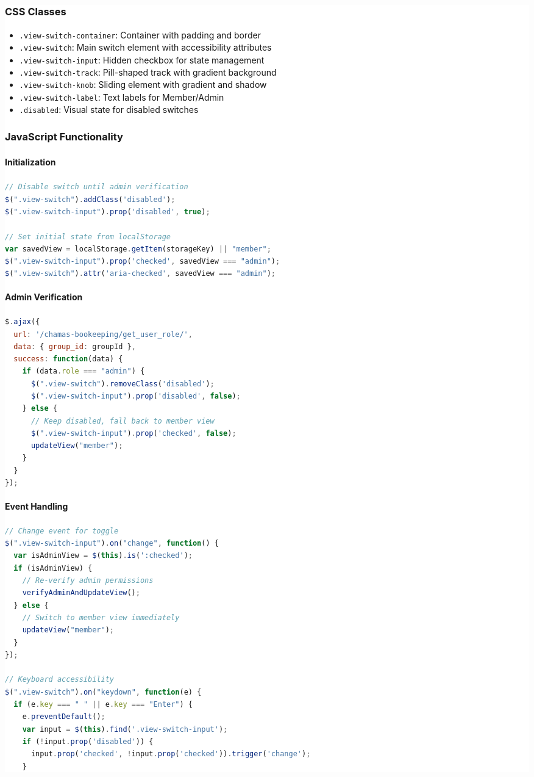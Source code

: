 ### CSS Classes

- `.view-switch-container`: Container with padding and border
- `.view-switch`: Main switch element with accessibility attributes
- `.view-switch-input`: Hidden checkbox for state management
- `.view-switch-track`: Pill-shaped track with gradient background
- `.view-switch-knob`: Sliding element with gradient and shadow
- `.view-switch-label`: Text labels for Member/Admin
- `.disabled`: Visual state for disabled switches

### JavaScript Functionality

#### Initialization
```javascript
// Disable switch until admin verification
$(".view-switch").addClass('disabled');
$(".view-switch-input").prop('disabled', true);

// Set initial state from localStorage
var savedView = localStorage.getItem(storageKey) || "member";
$(".view-switch-input").prop('checked', savedView === "admin");
$(".view-switch").attr('aria-checked', savedView === "admin");
```

#### Admin Verification
```javascript
$.ajax({
  url: '/chamas-bookeeping/get_user_role/',
  data: { group_id: groupId },
  success: function(data) {
    if (data.role === "admin") {
      $(".view-switch").removeClass('disabled');
      $(".view-switch-input").prop('disabled', false);
    } else {
      // Keep disabled, fall back to member view
      $(".view-switch-input").prop('checked', false);
      updateView("member");
    }
  }
});
```

#### Event Handling
```javascript
// Change event for toggle
$(".view-switch-input").on("change", function() {
  var isAdminView = $(this).is(':checked');
  if (isAdminView) {
    // Re-verify admin permissions
    verifyAdminAndUpdateView();
  } else {
    // Switch to member view immediately
    updateView("member");
  }
});

// Keyboard accessibility
$(".view-switch").on("keydown", function(e) {
  if (e.key === " " || e.key === "Enter") {
    e.preventDefault();
    var input = $(this).find('.view-switch-input');
    if (!input.prop('disabled')) {
      input.prop('checked', !input.prop('checked')).trigger('change');
    }
```